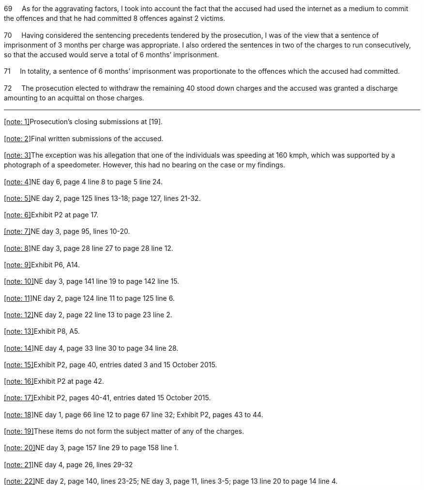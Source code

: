 69     As for the aggravating factors, I took into account the fact that the accused had used the internet as a medium to commit the offences and that he had committed 8 offences against 2 victims.

70     Having considered the sentencing precedents tendered by the prosecution, I was of the view that a sentence of imprisonment of 3 months per charge was appropriate. I also ordered the sentences in two of the charges to run consecutively, so that the accused would serve a total of 6 months’ imprisonment.

71     In totality, a sentence of 6 months’ imprisonment was proportionate to the offences which the accused had committed.

72     The prosecution elected to withdraw the remaining 40 stood down charges and the accused was granted a discharge amounting to an acquittal on those charges.

* * *

[\[note: 1\]](#Ftn_1_1)Prosecution’s closing submissions at \[19\].

[\[note: 2\]](#Ftn_2_1)Final written submissions of the accused.

[\[note: 3\]](#Ftn_3_1)The exception was his allegation that one of the individuals was speeding at 160 kmph, which was supported by a photograph of a speedometer. However, this had no bearing on the case or my findings.

[\[note: 4\]](#Ftn_4_1)NE day 6, page 4 line 8 to page 5 line 24.

[\[note: 5\]](#Ftn_5_1)NE day 2, page 125 lines 13-18; page 127, lines 21-32.

[\[note: 6\]](#Ftn_6_1)Exhibit P2 at page 17.

[\[note: 7\]](#Ftn_7_1)NE day 3, page 95, lines 10-20.

[\[note: 8\]](#Ftn_8_1)NE day 3, page 28 line 27 to page 28 line 12.

[\[note: 9\]](#Ftn_9_1)Exhibit P6, A14.

[\[note: 10\]](#Ftn_10_1)NE day 3, page 141 line 19 to page 142 line 15.

[\[note: 11\]](#Ftn_11_1)NE day 2, page 124 line 11 to page 125 line 6.

[\[note: 12\]](#Ftn_12_1)NE day 2, page 22 line 13 to page 23 line 2.

[\[note: 13\]](#Ftn_13_1)Exhibit P8, A5.

[\[note: 14\]](#Ftn_14_1)NE day 4, page 33 line 30 to page 34 line 28.

[\[note: 15\]](#Ftn_15_1)Exhibit P2, page 40, entries dated 3 and 15 October 2015.

[\[note: 16\]](#Ftn_16_1)Exhibit P2 at page 42.

[\[note: 17\]](#Ftn_17_1)Exhibit P2, pages 40-41, entries dated 15 October 2015.

[\[note: 18\]](#Ftn_18_1)NE day 1, page 66 line 12 to page 67 line 32; Exhibit P2, pages 43 to 44.

[\[note: 19\]](#Ftn_19_1)These items do not form the subject matter of any of the charges.

[\[note: 20\]](#Ftn_20_1)NE day 3, page 157 line 29 to page 158 line 1.

[\[note: 21\]](#Ftn_21_1)NE day 4, page 26, lines 29-32

[\[note: 22\]](#Ftn_22_1)NE day 2, page 140, lines 23-25; NE day 3, page 11, lines 3-5; page 13 line 20 to page 14 line 4.
